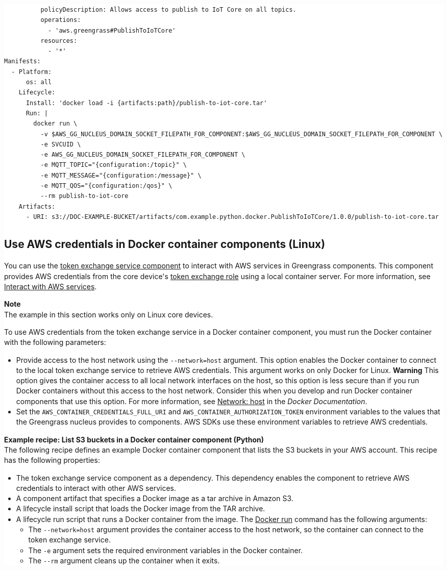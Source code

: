 ```
          policyDescription: Allows access to publish to IoT Core on all topics.
          operations:
            - 'aws.greengrass#PublishToIoTCore'
          resources:
            - '*'
Manifests:
  - Platform:
      os: all
    Lifecycle:
      Install: 'docker load -i {artifacts:path}/publish-to-iot-core.tar'
      Run: |
        docker run \
          -v $AWS_GG_NUCLEUS_DOMAIN_SOCKET_FILEPATH_FOR_COMPONENT:$AWS_GG_NUCLEUS_DOMAIN_SOCKET_FILEPATH_FOR_COMPONENT \
          -e SVCUID \
          -e AWS_GG_NUCLEUS_DOMAIN_SOCKET_FILEPATH_FOR_COMPONENT \
          -e MQTT_TOPIC="{configuration:/topic}" \
          -e MQTT_MESSAGE="{configuration:/message}" \
          -e MQTT_QOS="{configuration:/qos}" \
          --rm publish-to-iot-core
    Artifacts:
      - URI: s3://DOC-EXAMPLE-BUCKET/artifacts/com.example.python.docker.PublishToIoTCore/1.0.0/publish-to-iot-core.tar
```

## Use AWS credentials in Docker container components \(Linux\)<a name="docker-container-token-exchange-service"></a>

You can use the [token exchange service component](token-exchange-service-component.md) to interact with AWS services in Greengrass components\. This component provides AWS credentials from the core device's [token exchange role](device-service-role.md) using a local container server\. For more information, see [Interact with AWS services](interact-with-aws-services.md)\.

**Note**  
The example in this section works only on Linux core devices\.

To use AWS credentials from the token exchange service in a Docker container component, you must run the Docker container with the following parameters:
+ Provide access to the host network using the `--network=host` argument\. This option enables the Docker container to connect to the local token exchange service to retrieve AWS credentials\. This argument works on only Docker for Linux\.
**Warning**  <a name="docker-network-host-security-warning"></a>
This option gives the container access to all local network interfaces on the host, so this option is less secure than if you run Docker containers without this access to the host network\. Consider this when you develop and run Docker container components that use this option\. For more information, see [Network: host](https://docs.docker.com/engine/reference/run/#network-host) in the *Docker Documentation*\.
+ Set the `AWS_CONTAINER_CREDENTIALS_FULL_URI` and `AWS_CONTAINER_AUTHORIZATION_TOKEN` environment variables to the values that the Greengrass nucleus provides to components\. AWS SDKs use these environment variables to retrieve AWS credentials\.

**Example recipe: List S3 buckets in a Docker container component \(Python\)**  
The following recipe defines an example Docker container component that lists the S3 buckets in your AWS account\. This recipe has the following properties:  
+ The token exchange service component as a dependency\. This dependency enables the component to retrieve AWS credentials to interact with other AWS services\.
+ A component artifact that specifies a Docker image as a tar archive in Amazon S3\.
+ A lifecycle install script that loads the Docker image from the TAR archive\.
+ A lifecycle run script that runs a Docker container from the image\. The [Docker run](https://docs.docker.com/engine/reference/run/) command has the following arguments:
  + The `--network=host` argument provides the container access to the host network, so the container can connect to the token exchange service\.
  + The `-e` argument sets the required environment variables in the Docker container\.
  + The `--rm` argument cleans up the container when it exits\.
